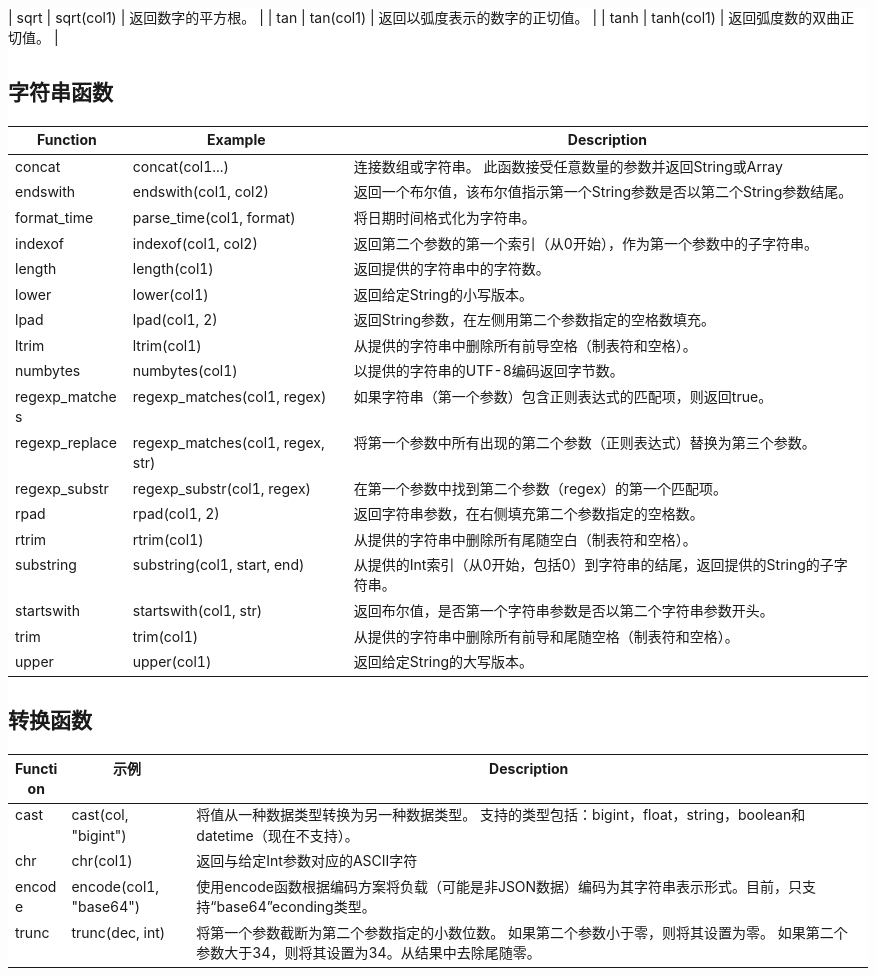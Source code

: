 | sqrt     | sqrt(col1)  | 返回数字的平方根。  |
| tan      | tan(col1)   | 返回以弧度表示的数字的正切值。 |
| tanh     | tanh(col1)  | 返回弧度数的双曲正切值。 |

## 字符串函数

| Function | Example     | Description                                    |
| -------- | ----------- | ---------------------------------------------- |
| concat   | concat(col1...)  | 连接数组或字符串。 此函数接受任意数量的参数并返回String或Array |
| endswith | endswith(col1, col2) | 返回一个布尔值，该布尔值指示第一个String参数是否以第二个String参数结尾。 |
| format_time| parse_time(col1, format) | 将日期时间格式化为字符串。 |
| indexof  | indexof(col1, col2)  | 返回第二个参数的第一个索引（从0开始），作为第一个参数中的子字符串。 |
| length   | length(col1)| 返回提供的字符串中的字符数。                                                    |
| lower    | lower(col1) | 返回给定String的小写版本。                                                         |
| lpad     | lpad(col1, 2) | 返回String参数，在左侧用第二个参数指定的空格数填充。 |
| ltrim    | ltrim(col1) | 从提供的字符串中删除所有前导空格（制表符和空格）。                       |
| numbytes | numbytes(col1) | 以提供的字符串的UTF-8编码返回字节数。                    |
| regexp_matches| regexp_matches(col1, regex) | 如果字符串（第一个参数）包含正则表达式的匹配项，则返回true。 |
| regexp_replace| regexp_matches(col1, regex, str) | 将第一个参数中所有出现的第二个参数（正则表达式）替换为第三个参数。                         |
| regexp_substr| regexp_substr(col1, regex) | 在第一个参数中找到第二个参数（regex）的第一个匹配项。 |
| rpad     | rpad(col1, 2) | 返回字符串参数，在右侧填充第二个参数指定的空格数。 |
| rtrim    | rtrim(col1) | 从提供的字符串中删除所有尾随空白（制表符和空格）。                       |
| substring| substring(col1, start, end) |  从提供的Int索引（从0开始，包括0）到字符串的结尾，返回提供的String的子字符串。               |
| startswith| startswith(col1, str) | 返回布尔值，是否第一个字符串参数是否以第二个字符串参数开头。 |
| trim      | trim(col1) | 从提供的字符串中删除所有前导和尾随空格（制表符和空格）。        |
| upper     | upper(col1)| 返回给定String的大写版本。 |

## 转换函数

| Function | 示例     | Description                                    |
| -------- | ----------- | ---------------------------------------------- |
| cast     | cast(col,  "bigint") | 将值从一种数据类型转换为另一种数据类型。 支持的类型包括：bigint，float，string，boolean和datetime（现在不支持）。 |
| chr      | chr(col1)   | 返回与给定Int参数对应的ASCII字符                               |
| encode   | encode(col1, "base64") |使用encode函数根据编码方案将负载（可能是非JSON数据）编码为其字符串表示形式。目前，只支持“base64”econding类型。                             |
| trunc    | trunc(dec, int)| 将第一个参数截断为第二个参数指定的小数位数。 如果第二个参数小于零，则将其设置为零。 如果第二个参数大于34，则将其设置为34。从结果中去除尾随零。 |
